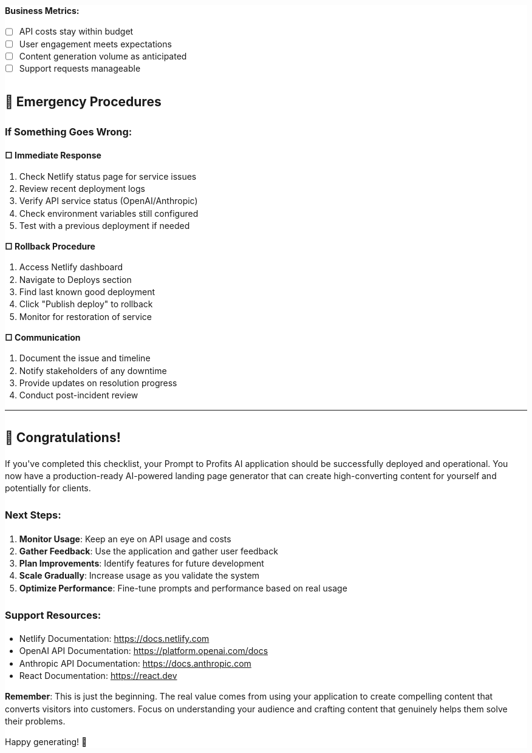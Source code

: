 **Business Metrics:**
- [ ] API costs stay within budget
- [ ] User engagement meets expectations
- [ ] Content generation volume as anticipated
- [ ] Support requests manageable

## 🚨 Emergency Procedures

### If Something Goes Wrong:

**□ Immediate Response**
1. Check Netlify status page for service issues
2. Review recent deployment logs
3. Verify API service status (OpenAI/Anthropic)
4. Check environment variables still configured
5. Test with a previous deployment if needed

**□ Rollback Procedure**
1. Access Netlify dashboard
2. Navigate to Deploys section
3. Find last known good deployment
4. Click "Publish deploy" to rollback
5. Monitor for restoration of service

**□ Communication**
1. Document the issue and timeline
2. Notify stakeholders of any downtime
3. Provide updates on resolution progress
4. Conduct post-incident review

---

## 🎉 Congratulations!

If you've completed this checklist, your Prompt to Profits AI application should be successfully deployed and operational. You now have a production-ready AI-powered landing page generator that can create high-converting content for yourself and potentially for clients.

### Next Steps:
1. **Monitor Usage**: Keep an eye on API usage and costs
2. **Gather Feedback**: Use the application and gather user feedback
3. **Plan Improvements**: Identify features for future development
4. **Scale Gradually**: Increase usage as you validate the system
5. **Optimize Performance**: Fine-tune prompts and performance based on real usage

### Support Resources:
- Netlify Documentation: https://docs.netlify.com
- OpenAI API Documentation: https://platform.openai.com/docs
- Anthropic API Documentation: https://docs.anthropic.com
- React Documentation: https://react.dev

**Remember**: This is just the beginning. The real value comes from using your application to create compelling content that converts visitors into customers. Focus on understanding your audience and crafting content that genuinely helps them solve their problems.

Happy generating! 🚀